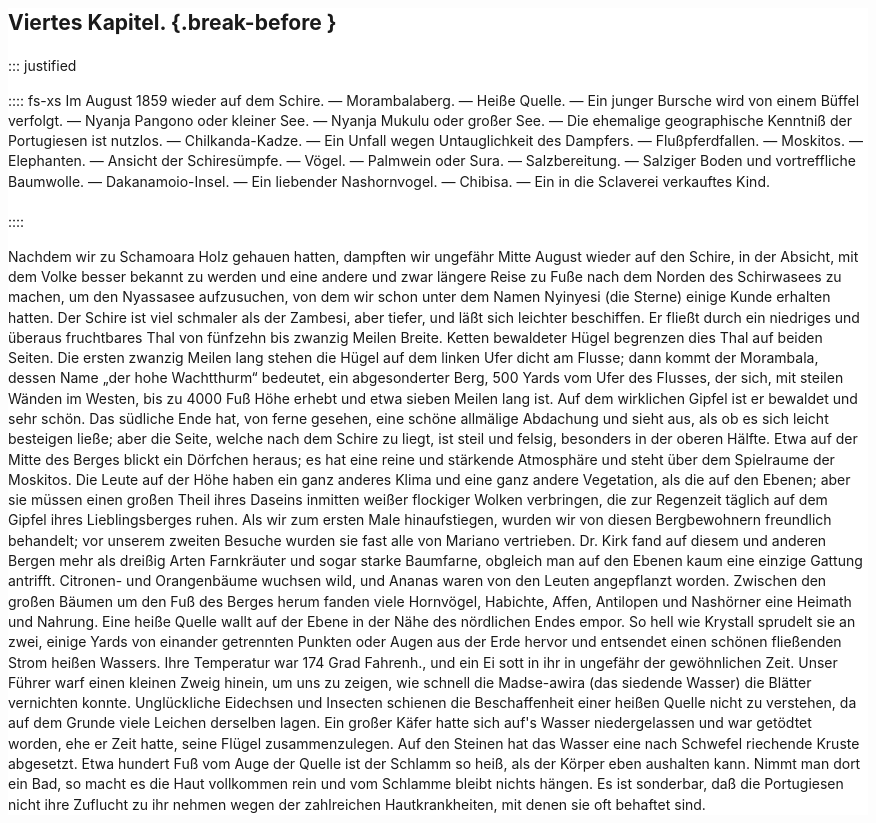 ## Viertes Kapitel. {.break-before }

::: justified

:::: fs-xs
Im August 1859 wieder auf dem Schire. — Morambalaberg. — Heiße Quelle. — Ein
junger Bursche wird von einem Büffel verfolgt. — Nyanja Pangono oder kleiner
See. — Nyanja Mukulu oder großer See. — Die ehemalige geographische Kenntniß der
Portugiesen ist nutzlos. — Chilkanda-Kadze. — Ein Unfall wegen Untauglichkeit
des Dampfers. — Flußpferdfallen. — Moskitos. — Elephanten. — Ansicht der
Schiresümpfe. — Vögel. — Palmwein oder Sura. — Salzbereitung. — Salziger Boden
und vortreffliche Baumwolle. — Dakanamoio-Insel. — Ein liebender Nashornvogel.
— Chibisa. — Ein in die Sclaverei verkauftes Kind.
<br /><br/>
::::

Nachdem wir zu Schamoara Holz gehauen hatten, dampften wir ungefähr Mitte August
wieder auf den Schire, in der Absicht, mit dem Volke besser bekannt zu werden
und eine andere und zwar längere Reise zu Fuße nach dem Norden des Schirwasees
zu machen, um den Nyassasee aufzusuchen, von dem wir schon unter dem Namen
Nyinyesi (die Sterne) einige Kunde erhalten hatten. Der Schire ist viel schmaler
als der Zambesi, aber tiefer, und läßt sich leichter beschiffen. Er fließt durch
ein niedriges und überaus fruchtbares Thal von fünfzehn bis zwanzig Meilen
Breite. Ketten bewaldeter Hügel begrenzen dies Thal auf beiden Seiten. Die
ersten zwanzig Meilen lang stehen die Hügel auf dem linken Ufer dicht am Flusse;
dann kommt der Morambala, dessen Name „der hohe Wachtthurm“ bedeutet, ein
abgesonderter Berg, 500 Yards vom Ufer des Flusses, der sich, mit steilen Wänden
im Westen, bis zu 4000 Fuß Höhe erhebt und etwa sieben Meilen lang ist. Auf dem
wirklichen Gipfel ist er bewaldet und sehr schön. Das südliche Ende hat, von
ferne gesehen, eine schöne allmälige Abdachung und sieht aus, als ob es sich
leicht besteigen ließe; aber die Seite, welche nach dem Schire zu liegt, ist
steil und felsig, besonders in der oberen Hälfte. Etwa auf der Mitte des Berges
blickt ein Dörfchen heraus; es hat eine reine und stärkende Atmosphäre und steht
über dem Spielraume der Moskitos. Die Leute auf der Höhe haben ein ganz anderes
Klima und eine ganz andere Vegetation, als die auf den Ebenen; aber sie müssen
einen großen Theil ihres Daseins inmitten weißer flockiger Wolken verbringen,
die zur Regenzeit täglich auf dem Gipfel ihres Lieblingsberges ruhen. Als wir
zum ersten Male hinaufstiegen, wurden wir von diesen Bergbewohnern freundlich
behandelt; vor unserem zweiten Besuche wurden sie fast alle von Mariano
vertrieben. Dr. Kirk fand auf diesem und anderen Bergen mehr als dreißig Arten
Farnkräuter und sogar starke Baumfarne, obgleich man auf den Ebenen kaum eine
einzige Gattung antrifft. Citronen- und Orangenbäume wuchsen wild, und Ananas
waren von den Leuten angepflanzt worden. Zwischen den großen Bäumen um den Fuß
des Berges herum fanden viele Hornvögel, Habichte, Affen, Antilopen und
Nashörner eine Heimath und Nahrung. Eine heiße Quelle wallt auf der Ebene in der
Nähe des nördlichen Endes empor. So hell wie Krystall sprudelt sie an zwei,
einige Yards von einander getrennten Punkten oder Augen aus der Erde hervor und
entsendet einen schönen fließenden Strom heißen Wassers. Ihre Temperatur war 174
Grad Fahrenh., und ein Ei sott in ihr in ungefähr der gewöhnlichen Zeit. Unser
Führer warf einen kleinen Zweig hinein, um uns zu zeigen, wie schnell die
Madse-awira (das siedende Wasser) die Blätter vernichten konnte. Unglückliche
Eidechsen und Insecten schienen die Beschaffenheit einer heißen Quelle nicht zu
verstehen, da auf dem Grunde viele Leichen derselben lagen. Ein großer Käfer
hatte sich auf's Wasser niedergelassen und war getödtet worden, ehe er Zeit
hatte, seine Flügel zusammenzulegen. Auf den Steinen hat das Wasser eine nach
Schwefel riechende Kruste abgesetzt. Etwa hundert Fuß vom Auge der Quelle ist
der Schlamm so heiß, als der Körper eben aushalten kann. Nimmt man dort ein Bad,
so macht es die Haut vollkommen rein und vom Schlamme bleibt nichts hängen. Es
ist sonderbar, daß die Portugiesen nicht ihre Zuflucht zu ihr nehmen wegen der
zahlreichen Hautkrankheiten, mit denen sie oft behaftet sind.
